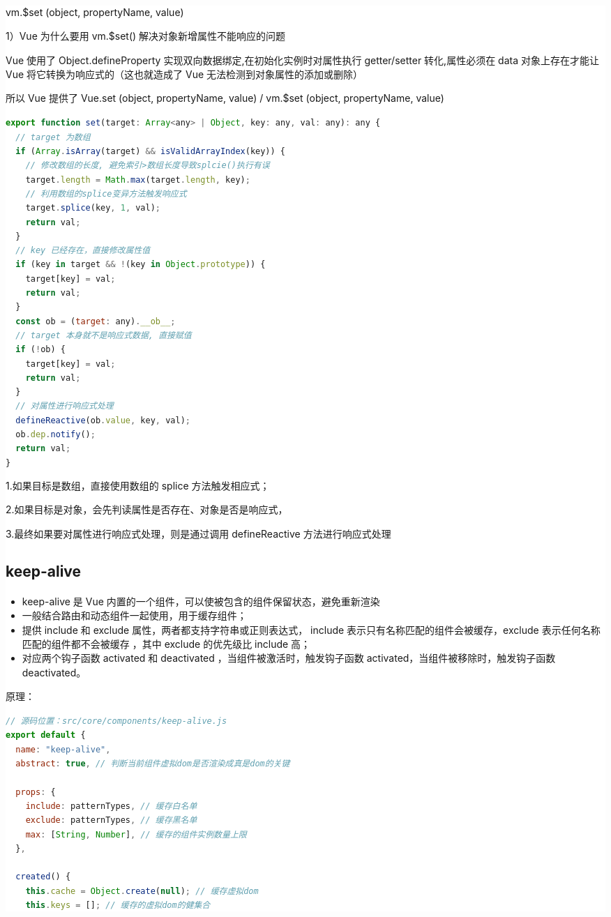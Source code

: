 vm.$set (object, propertyName, value)

1）Vue 为什么要用 vm.$set() 解决对象新增属性不能响应的问题

Vue 使用了 Object.defineProperty 实现双向数据绑定,在初始化实例时对属性执行 getter/setter 转化,属性必须在 data 对象上存在才能让 Vue 将它转换为响应式的（这也就造成了 Vue 无法检测到对象属性的添加或删除）

所以 Vue 提供了 Vue.set (object, propertyName, value) / vm.\$set (object, propertyName, value)

```js
export function set(target: Array<any> | Object, key: any, val: any): any {
  // target 为数组
  if (Array.isArray(target) && isValidArrayIndex(key)) {
    // 修改数组的长度, 避免索引>数组长度导致splcie()执行有误
    target.length = Math.max(target.length, key);
    // 利用数组的splice变异方法触发响应式
    target.splice(key, 1, val);
    return val;
  }
  // key 已经存在，直接修改属性值
  if (key in target && !(key in Object.prototype)) {
    target[key] = val;
    return val;
  }
  const ob = (target: any).__ob__;
  // target 本身就不是响应式数据, 直接赋值
  if (!ob) {
    target[key] = val;
    return val;
  }
  // 对属性进行响应式处理
  defineReactive(ob.value, key, val);
  ob.dep.notify();
  return val;
}
```

1.如果目标是数组，直接使用数组的 splice 方法触发相应式；

2.如果目标是对象，会先判读属性是否存在、对象是否是响应式，

3.最终如果要对属性进行响应式处理，则是通过调用 defineReactive 方法进行响应式处理

## keep-alive

- keep-alive 是 Vue 内置的一个组件，可以使被包含的组件保留状态，避免重新渲染
- 一般结合路由和动态组件一起使用，用于缓存组件；
- 提供 include 和 exclude 属性，两者都支持字符串或正则表达式， include 表示只有名称匹配的组件会被缓存，exclude 表示任何名称匹配的组件都不会被缓存 ，其中 exclude 的优先级比 include 高；
- 对应两个钩子函数 activated 和 deactivated ，当组件被激活时，触发钩子函数 activated，当组件被移除时，触发钩子函数 deactivated。

原理：

```js
// 源码位置：src/core/components/keep-alive.js
export default {
  name: "keep-alive",
  abstract: true, // 判断当前组件虚拟dom是否渲染成真是dom的关键

  props: {
    include: patternTypes, // 缓存白名单
    exclude: patternTypes, // 缓存黑名单
    max: [String, Number], // 缓存的组件实例数量上限
  },

  created() {
    this.cache = Object.create(null); // 缓存虚拟dom
    this.keys = []; // 缓存的虚拟dom的健集合
```